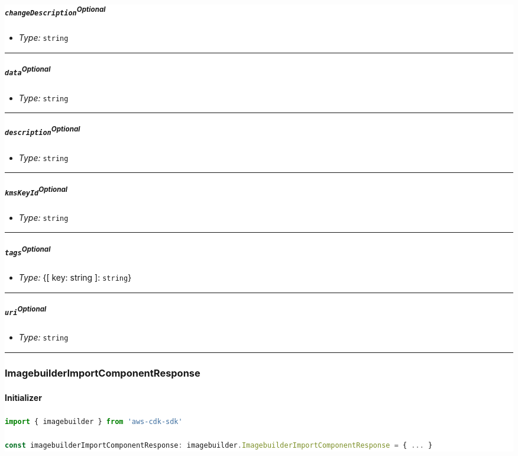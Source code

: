 
##### `changeDescription`<sup>Optional</sup> <a name="aws-cdk-sdk.imagebuilder.ImagebuilderImportComponentRequest.property.changeDescription"></a>

- *Type:* `string`

---

##### `data`<sup>Optional</sup> <a name="aws-cdk-sdk.imagebuilder.ImagebuilderImportComponentRequest.property.data"></a>

- *Type:* `string`

---

##### `description`<sup>Optional</sup> <a name="aws-cdk-sdk.imagebuilder.ImagebuilderImportComponentRequest.property.description"></a>

- *Type:* `string`

---

##### `kmsKeyId`<sup>Optional</sup> <a name="aws-cdk-sdk.imagebuilder.ImagebuilderImportComponentRequest.property.kmsKeyId"></a>

- *Type:* `string`

---

##### `tags`<sup>Optional</sup> <a name="aws-cdk-sdk.imagebuilder.ImagebuilderImportComponentRequest.property.tags"></a>

- *Type:* {[ key: string ]: `string`}

---

##### `uri`<sup>Optional</sup> <a name="aws-cdk-sdk.imagebuilder.ImagebuilderImportComponentRequest.property.uri"></a>

- *Type:* `string`

---

### ImagebuilderImportComponentResponse <a name="aws-cdk-sdk.imagebuilder.ImagebuilderImportComponentResponse"></a>

#### Initializer <a name="[object Object].Initializer"></a>

```typescript
import { imagebuilder } from 'aws-cdk-sdk'

const imagebuilderImportComponentResponse: imagebuilder.ImagebuilderImportComponentResponse = { ... }
```
